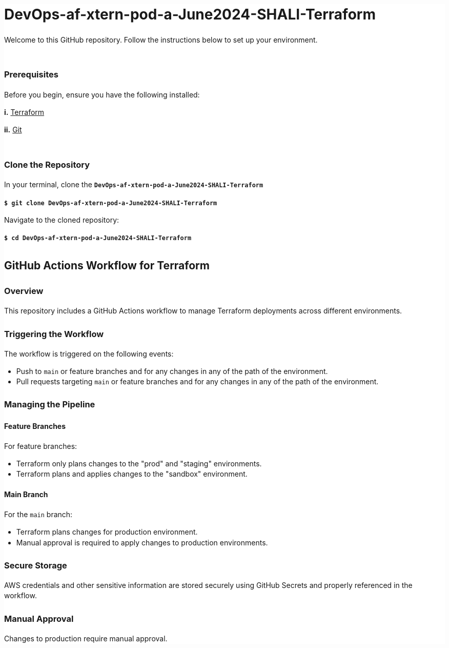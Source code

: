 # DevOps-af-xtern-pod-a-June2024-SHALI-Terraform

Welcome to this GitHub repository. Follow the instructions below to set up your environment.

### <br>Prerequisites<br/>

Before you begin, ensure you have the following installed:

**i.** [Terraform](https://developer.hashicorp.com/terraform/tutorials/aws-get-started/install-cli)

**ii.** [Git](https://git-scm.com/book/en/v2/Getting-Started-Installing-Git)

### <br>Clone the Repository<br/>

In your terminal, clone the **`DevOps-af-xtern-pod-a-June2024-SHALI-Terraform`** 

**`$ git clone DevOps-af-xtern-pod-a-June2024-SHALI-Terraform`**

Navigate to the cloned repository:

**`$ cd DevOps-af-xtern-pod-a-June2024-SHALI-Terraform`**

## GitHub Actions Workflow for Terraform

### Overview
This repository includes a GitHub Actions workflow to manage Terraform deployments across different environments.

### Triggering the Workflow
The workflow is triggered on the following events:
- Push to `main` or feature branches and for any changes in any of the path of the environment.
- Pull requests targeting `main` or feature branches and for any changes in any of the path of the environment.

### Managing the Pipeline

#### Feature Branches
For feature branches:
- Terraform only plans changes to the "prod" and "staging" environments.
- Terraform plans and applies changes to the "sandbox" environment.

#### Main Branch
For the `main` branch:
- Terraform plans changes for production environment.
- Manual approval is required to apply changes to production environments.

### Secure Storage
AWS credentials and other sensitive information are stored securely using GitHub Secrets and properly referenced in the workflow.

### Manual Approval
Changes to production require manual approval.
